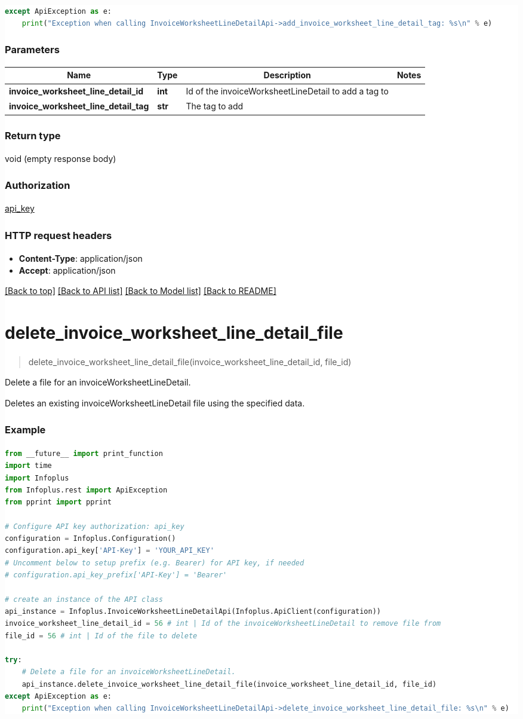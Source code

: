 ```python
except ApiException as e:
    print("Exception when calling InvoiceWorksheetLineDetailApi->add_invoice_worksheet_line_detail_tag: %s\n" % e)
```

### Parameters

Name | Type | Description  | Notes
------------- | ------------- | ------------- | -------------
 **invoice_worksheet_line_detail_id** | **int**| Id of the invoiceWorksheetLineDetail to add a tag to | 
 **invoice_worksheet_line_detail_tag** | **str**| The tag to add | 

### Return type

void (empty response body)

### Authorization

[api_key](../README.md#api_key)

### HTTP request headers

 - **Content-Type**: application/json
 - **Accept**: application/json

[[Back to top]](#) [[Back to API list]](../README.md#documentation-for-api-endpoints) [[Back to Model list]](../README.md#documentation-for-models) [[Back to README]](../README.md)

# **delete_invoice_worksheet_line_detail_file**
> delete_invoice_worksheet_line_detail_file(invoice_worksheet_line_detail_id, file_id)

Delete a file for an invoiceWorksheetLineDetail.

Deletes an existing invoiceWorksheetLineDetail file using the specified data.

### Example
```python
from __future__ import print_function
import time
import Infoplus
from Infoplus.rest import ApiException
from pprint import pprint

# Configure API key authorization: api_key
configuration = Infoplus.Configuration()
configuration.api_key['API-Key'] = 'YOUR_API_KEY'
# Uncomment below to setup prefix (e.g. Bearer) for API key, if needed
# configuration.api_key_prefix['API-Key'] = 'Bearer'

# create an instance of the API class
api_instance = Infoplus.InvoiceWorksheetLineDetailApi(Infoplus.ApiClient(configuration))
invoice_worksheet_line_detail_id = 56 # int | Id of the invoiceWorksheetLineDetail to remove file from
file_id = 56 # int | Id of the file to delete

try:
    # Delete a file for an invoiceWorksheetLineDetail.
    api_instance.delete_invoice_worksheet_line_detail_file(invoice_worksheet_line_detail_id, file_id)
except ApiException as e:
    print("Exception when calling InvoiceWorksheetLineDetailApi->delete_invoice_worksheet_line_detail_file: %s\n" % e)
```
